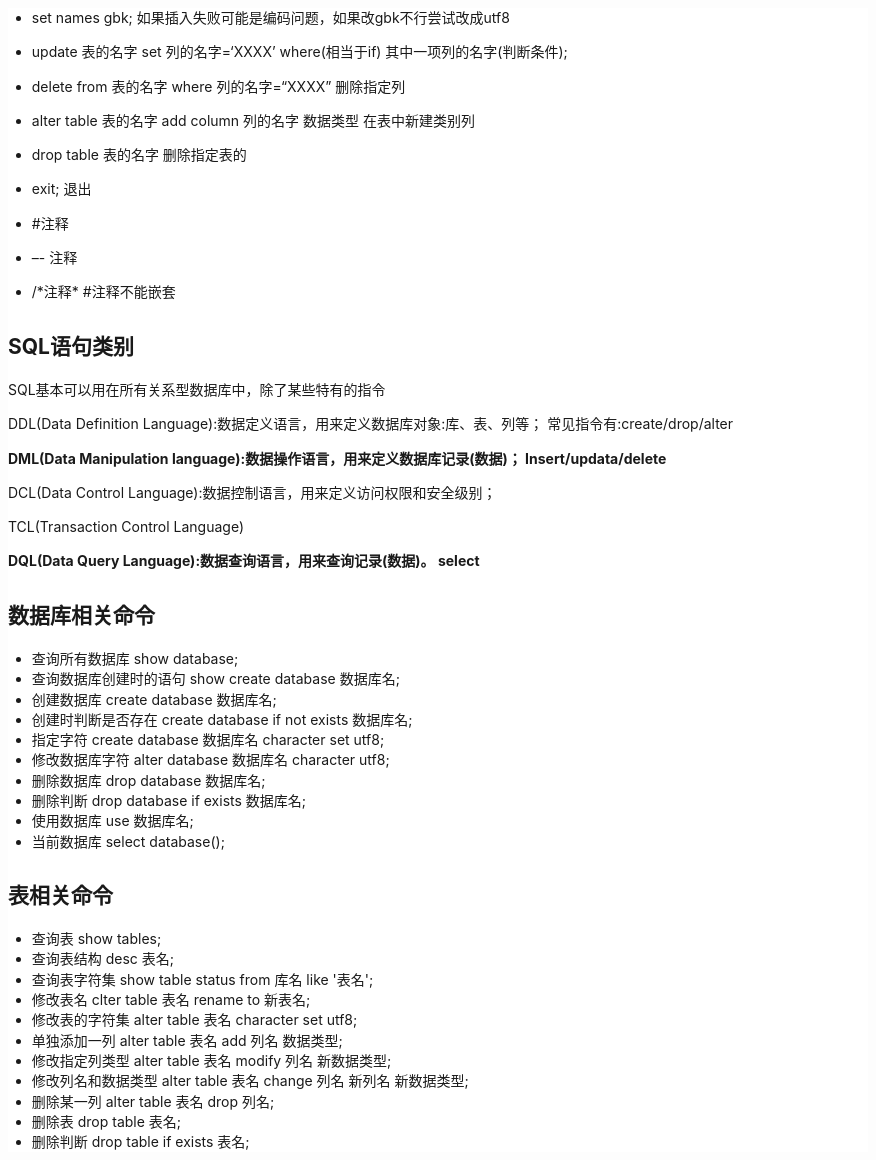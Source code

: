 - set names gbk;    如果插入失败可能是编码问题，如果改gbk不行尝试改成utf8

- update  表的名字 set  列的名字=‘XXXX’ 	where(相当于if) 	其中一项列的名字(判断条件);

- delete from 表的名字 where 列的名字=“XXXX”    删除指定列

- alter table 表的名字 add column 列的名字 数据类型 		在表中新建类别列

- drop table 表的名字		删除指定表的


- exit; 	退出



- #注释

- –-  注释

- /\*注释\*           #注释不能嵌套





## SQL语句类别

SQL基本可以用在所有关系型数据库中，除了某些特有的指令



DDL(Data Definition Language):数据定义语言，用来定义数据库对象:库、表、列等；   常见指令有:create/drop/alter

**DML(Data Manipulation language):数据操作语言，用来定义数据库记录(数据)；   Insert/updata/delete**

DCL(Data Control Language):数据控制语言，用来定义访问权限和安全级别；

TCL(Transaction Control Language)

**DQL(Data Query Language):数据查询语言，用来查询记录(数据)。	select**



## 数据库相关命令

- 查询所有数据库  show database;
- 查询数据库创建时的语句  show create database 数据库名;
- 创建数据库  create database 数据库名;
- 创建时判断是否存在   create database if not exists 数据库名;
- 指定字符  create database 数据库名 character set utf8;
- 修改数据库字符   alter database 数据库名 character utf8;
- 删除数据库 drop database 数据库名;
- 删除判断 drop database if exists 数据库名;
- 使用数据库 use 数据库名;
- 当前数据库 select database();



## 表相关命令

- 查询表 show tables;
- 查询表结构 desc 表名;
- 查询表字符集 show table status from 库名 like '表名';
- 修改表名 clter table 表名 rename to 新表名;
- 修改表的字符集 alter table 表名 character set utf8;
- 单独添加一列   alter table 表名 add 列名 数据类型;
- 修改指定列类型  alter table 表名 modify 列名 新数据类型;
- 修改列名和数据类型  alter table 表名 change 列名 新列名 新数据类型;
- 删除某一列 alter table 表名 drop 列名;
- 删除表 drop table 表名;
- 删除判断 drop table if exists 表名;
